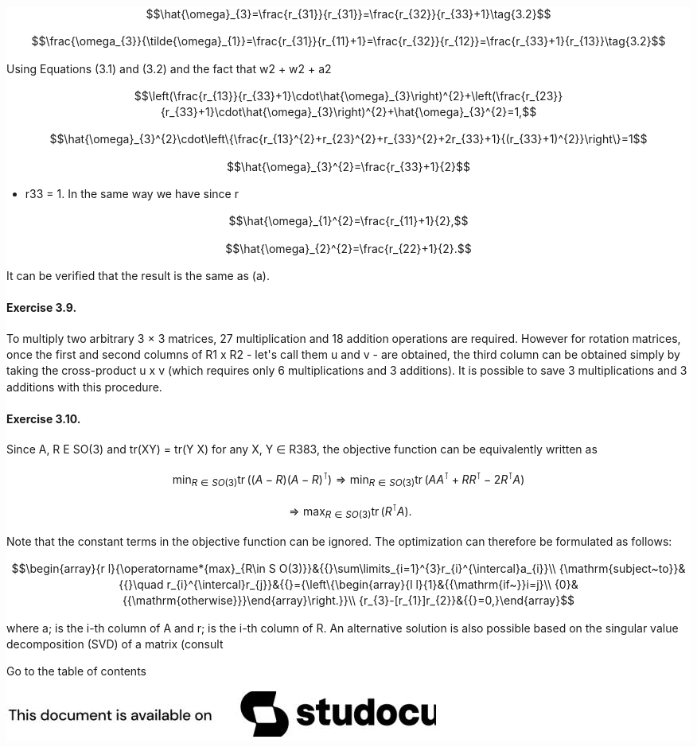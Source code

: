 $$\hat{\omega}_{3}=\frac{r_{31}}{r_{31}}=\frac{r_{32}}{r_{33}+1}\tag{3.2}$$

$$\frac{\omega_{3}}{\tilde{\omega}_{1}}=\frac{r_{31}}{r_{11}+1}=\frac{r_{32}}{r_{12}}=\frac{r_{33}+1}{r_{13}}\tag{3.2}$$

Using Equations (3.1) and (3.2) and the fact that w2 + w2 + a2

$$\left(\frac{r_{13}}{r_{33}+1}\cdot\hat{\omega}_{3}\right)^{2}+\left(\frac{r_{23}}{r_{33}+1}\cdot\hat{\omega}_{3}\right)^{2}+\hat{\omega}_{3}^{2}=1,$$
 
$$\hat{\omega}_{3}^{2}\cdot\left\{\frac{r_{13}^{2}+r_{23}^{2}+r_{33}^{2}+2r_{33}+1}{(r_{33}+1)^{2}}\right\}=1$$
 
$$\hat{\omega}_{3}^{2}=\frac{r_{33}+1}{2}$$

+ r33 = 1. In the same way we have since r

$$\hat{\omega}_{1}^{2}=\frac{r_{11}+1}{2},$$
  

$$\hat{\omega}_{2}^{2}=\frac{r_{22}+1}{2}.$$

It can be verified that the result is the same as (a).

#### Exercise 3.9.

To multiply two arbitrary 3 × 3 matrices, 27 multiplication and 18 addition operations are required. However for rotation matrices, once the first and second columns of R1 x R2 - let's call them u and v - are obtained, the third column can be obtained simply by taking the cross-product u x v (which requires only 6 multiplications and 3 additions). It is possible to save 3 multiplications and 3 additions with this procedure.

#### Exercise 3.10.

Since A, R E SO(3) and tr(XY) = tr(Y X) for any X, Y ∈ R383, the objective function can be equivalently written as

$$\min_{R\in SO(3)}\operatorname{tr}((A-R)(A-R)^{\intercal})\Rightarrow\min_{R\in SO(3)}\operatorname{tr}(AA^{\intercal}+RR^{\intercal}-2R^{\intercal}A)$$
 
$$\Rightarrow\max_{R\in SO(3)}\operatorname{tr}(R^{\intercal}A).$$

Note that the constant terms in the objective function can be ignored. The optimization can therefore be formulated as follows:

$$\begin{array}{r l}{\operatorname*{max}_{R\in S O(3)}}&{{}\sum\limits_{i=1}^{3}r_{i}^{\intercal}a_{i}}\\ {\mathrm{subject~to}}&{{}\quad r_{i}^{\intercal}r_{j}}&{{}={\left\{\begin{array}{l l}{1}&{{\mathrm{if~}}i=j}\\ {0}&{{\mathrm{otherwise}}}\end{array}\right.}}\\ {r_{3}-[r_{1}]r_{2}}&{{}=0,}\end{array}$$

where a; is the i-th column of A and r; is the i-th column of R. An alternative solution is also possible based on the singular value decomposition (SVD) of a matrix (consult

Go to the table of contents

![](_page_31_Picture_19.jpeg)
